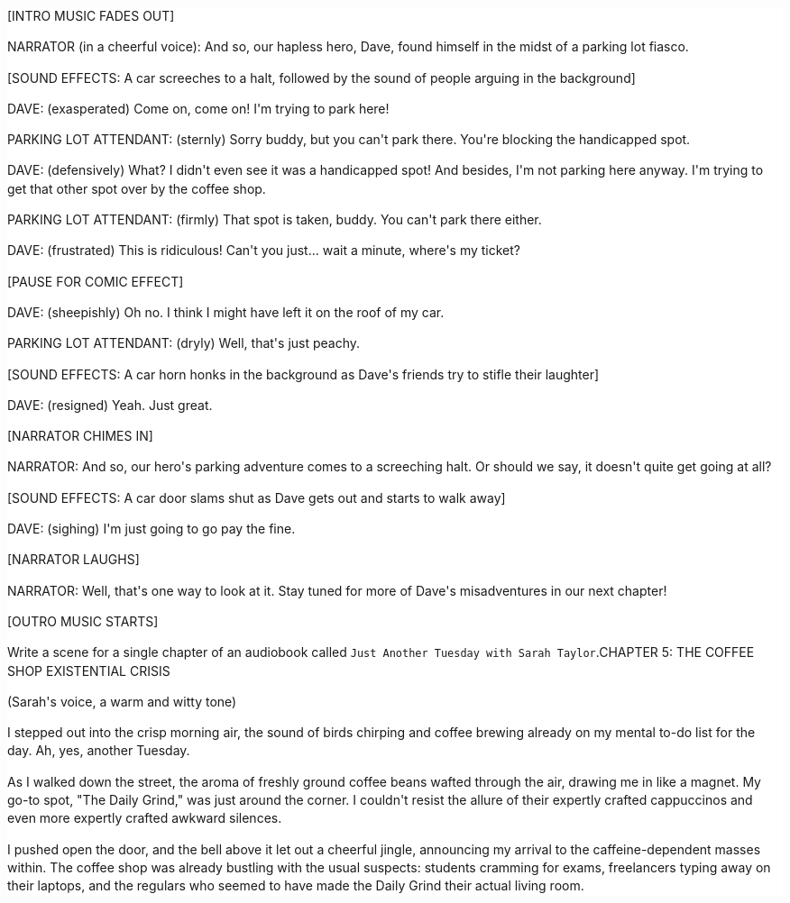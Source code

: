 [INTRO MUSIC FADES OUT]

NARRATOR (in a cheerful voice): And so, our hapless hero, Dave, found himself in the midst of a parking lot fiasco.

[SOUND EFFECTS: A car screeches to a halt, followed by the sound of people arguing in the background]

DAVE: (exasperated) Come on, come on! I'm trying to park here!

PARKING LOT ATTENDANT: (sternly) Sorry buddy, but you can't park there. You're blocking the handicapped spot.

DAVE: (defensively) What? I didn't even see it was a handicapped spot! And besides, I'm not parking here anyway. I'm trying to get that other spot over by the coffee shop.

PARKING LOT ATTENDANT: (firmly) That spot is taken, buddy. You can't park there either.

DAVE: (frustrated) This is ridiculous! Can't you just... wait a minute, where's my ticket?

[PAUSE FOR COMIC EFFECT]

DAVE: (sheepishly) Oh no. I think I might have left it on the roof of my car.

PARKING LOT ATTENDANT: (dryly) Well, that's just peachy.

[SOUND EFFECTS: A car horn honks in the background as Dave's friends try to stifle their laughter]

DAVE: (resigned) Yeah. Just great.

[NARRATOR CHIMES IN]

NARRATOR: And so, our hero's parking adventure comes to a screeching halt. Or should we say, it doesn't quite get going at all?

[SOUND EFFECTS: A car door slams shut as Dave gets out and starts to walk away]

DAVE: (sighing) I'm just going to go pay the fine.

[NARRATOR LAUGHS]

NARRATOR: Well, that's one way to look at it. Stay tuned for more of Dave's misadventures in our next chapter!

[OUTRO MUSIC STARTS]<end>

Write a scene for a single chapter of an audiobook called `Just Another Tuesday with Sarah Taylor`.<start>CHAPTER 5: THE COFFEE SHOP EXISTENTIAL CRISIS

(Sarah's voice, a warm and witty tone)

I stepped out into the crisp morning air, the sound of birds chirping and coffee brewing already on my mental to-do list for the day. Ah, yes, another Tuesday.

As I walked down the street, the aroma of freshly ground coffee beans wafted through the air, drawing me in like a magnet. My go-to spot, "The Daily Grind," was just around the corner. I couldn't resist the allure of their expertly crafted cappuccinos and even more expertly crafted awkward silences.

I pushed open the door, and the bell above it let out a cheerful jingle, announcing my arrival to the caffeine-dependent masses within. The coffee shop was already bustling with the usual suspects: students cramming for exams, freelancers typing away on their laptops, and the regulars who seemed to have made the Daily Grind their actual living room.
